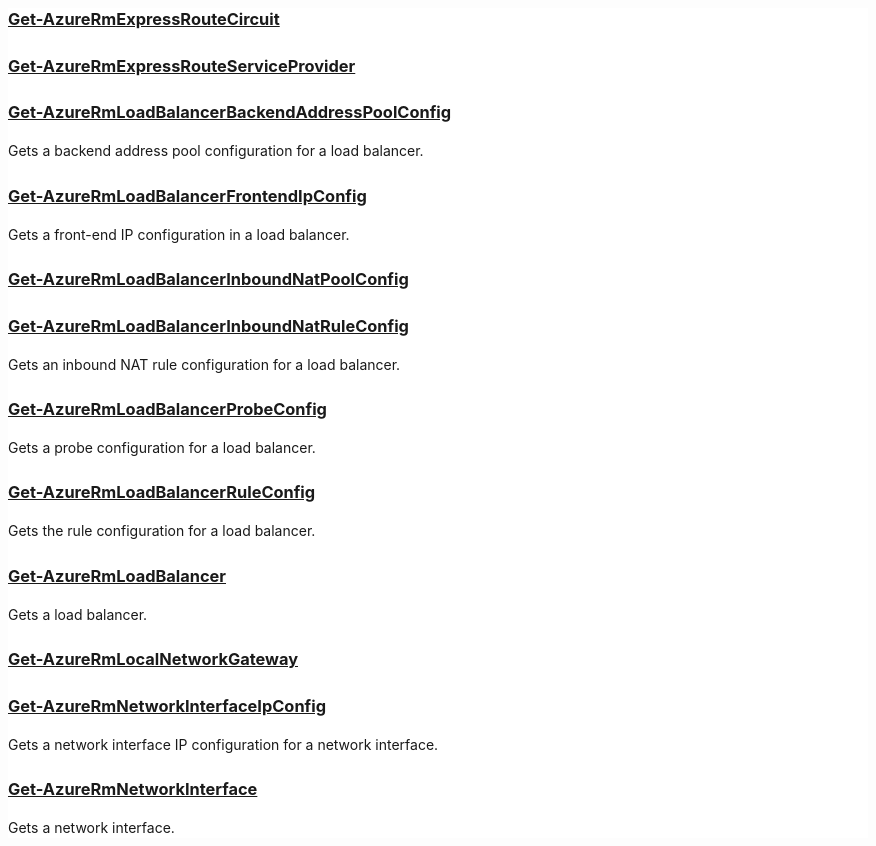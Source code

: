 ### [Get-AzureRmExpressRouteCircuit](Get-AzureRmExpressRouteCircuit.md)



### [Get-AzureRmExpressRouteServiceProvider](Get-AzureRmExpressRouteServiceProvider.md)



### [Get-AzureRmLoadBalancerBackendAddressPoolConfig](Get-AzureRmLoadBalancerBackendAddressPoolConfig.md)
Gets a backend address pool configuration for a load balancer.


### [Get-AzureRmLoadBalancerFrontendIpConfig](Get-AzureRmLoadBalancerFrontendIpConfig.md)
Gets a front-end IP configuration in a load balancer.


### [Get-AzureRmLoadBalancerInboundNatPoolConfig](Get-AzureRmLoadBalancerInboundNatPoolConfig.md)



### [Get-AzureRmLoadBalancerInboundNatRuleConfig](Get-AzureRmLoadBalancerInboundNatRuleConfig.md)
Gets an inbound NAT rule configuration for a load balancer.


### [Get-AzureRmLoadBalancerProbeConfig](Get-AzureRmLoadBalancerProbeConfig.md)
Gets a probe configuration for a load balancer.


### [Get-AzureRmLoadBalancerRuleConfig](Get-AzureRmLoadBalancerRuleConfig.md)
Gets the rule configuration for a load balancer.


### [Get-AzureRmLoadBalancer](Get-AzureRmLoadBalancer.md)
Gets a load balancer.


### [Get-AzureRmLocalNetworkGateway](Get-AzureRmLocalNetworkGateway.md)



### [Get-AzureRmNetworkInterfaceIpConfig](Get-AzureRmNetworkInterfaceIpConfig.md)
Gets a network interface IP configuration for a network interface.


### [Get-AzureRmNetworkInterface](Get-AzureRmNetworkInterface.md)
Gets a network interface.
